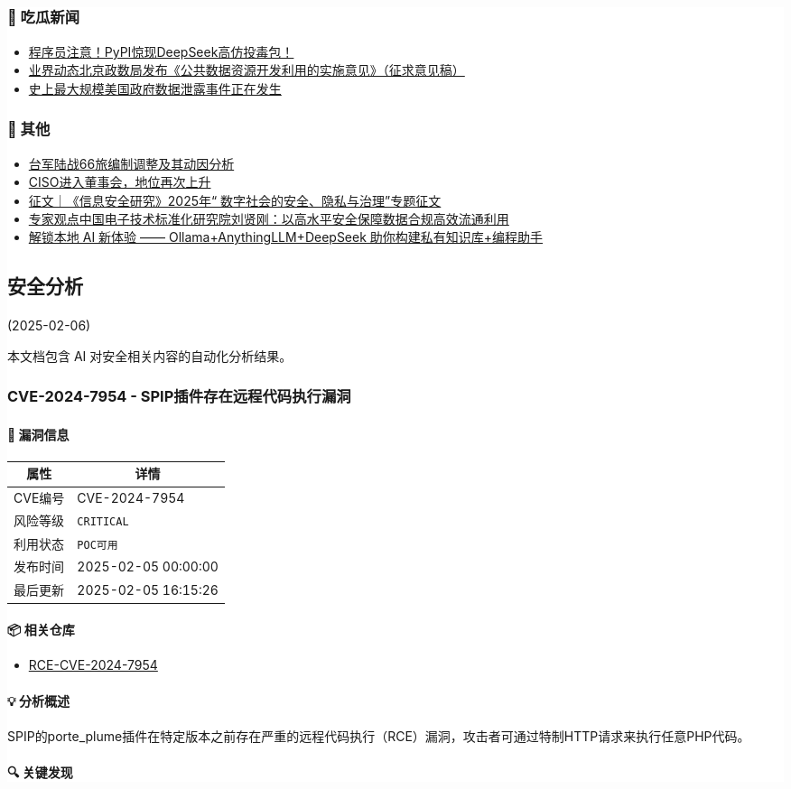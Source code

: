 ### 🍉 吃瓜新闻

* [程序员注意！PyPI惊现DeepSeek高仿投毒包！](https://mp.weixin.qq.com/s?__biz=MzIyOTAxOTYwMw==&mid=2650236971&idx=1&sn=28409fc89a479707a6716d409427b3ab&chksm=f04ad297c73d5b819a06a9960a98d9a74e45e172e9114c79a61264688d2eac6889e785c8fbe4&scene=58&subscene=0#rd)
* [业界动态北京政数局发布《公共数据资源开发利用的实施意见》（征求意见稿）](https://mp.weixin.qq.com/s?__biz=MzA3NzgzNDM0OQ==&mid=2664993022&idx=3&sn=350d7ce8d27ee24afdf1adc0291bdc42)
* [史上最大规模美国政府数据泄露事件正在发生](https://mp.weixin.qq.com/s?__biz=MzkzNDIzNDUxOQ==&mid=2247494918&idx=2&sn=87ec9fbf91f2aed5e0ab94322e85be57)

### 📌 其他

* [台军陆战66旅编制调整及其动因分析](https://mp.weixin.qq.com/s?__biz=Mzg2NTYyODgyNg==&mid=2247504643&idx=1&sn=144f579ca960c46aa5e85a5207517b91)
* [CISO进入董事会，地位再次上升](https://mp.weixin.qq.com/s?__biz=MzkxNzA3MTgyNg==&mid=2247535220&idx=1&sn=3338494448a114e5d96e7c774e04fb2b)
* [征文｜《信息安全研究》2025年“ 数字社会的安全、隐私与治理”专题征文](https://mp.weixin.qq.com/s?__biz=MzA3NzgzNDM0OQ==&mid=2664993022&idx=1&sn=55b99d81f6a1975c7e756ae5c99e444e)
* [专家观点中国电子技术标准化研究院刘贤刚：以高水平安全保障数据合规高效流通利用](https://mp.weixin.qq.com/s?__biz=MzA3NzgzNDM0OQ==&mid=2664993022&idx=2&sn=4828fbb107bc7716454ea7071416f3d9)
* [解锁本地 AI 新体验 —— Ollama+AnythingLLM+DeepSeek 助你构建私有知识库+编程助手](https://mp.weixin.qq.com/s?__biz=MzkxNDY5NzMxNw==&mid=2247484130&idx=1&sn=5a8749d8ed2517f1c8cfe89c892af5be)

## 安全分析
(2025-02-06)

本文档包含 AI 对安全相关内容的自动化分析结果。


### CVE-2024-7954 - SPIP插件存在远程代码执行漏洞

#### 📌 漏洞信息

| 属性 | 详情 |
|------|------|
| CVE编号 | CVE-2024-7954 |
| 风险等级 | `CRITICAL` |
| 利用状态 | `POC可用` |
| 发布时间 | 2025-02-05 00:00:00 |
| 最后更新 | 2025-02-05 16:15:26 |

#### 📦 相关仓库

- [RCE-CVE-2024-7954](https://github.com/Arthikw3b/RCE-CVE-2024-7954)

#### 💡 分析概述

SPIP的porte_plume插件在特定版本之前存在严重的远程代码执行（RCE）漏洞，攻击者可通过特制HTTP请求来执行任意PHP代码。

#### 🔍 关键发现
